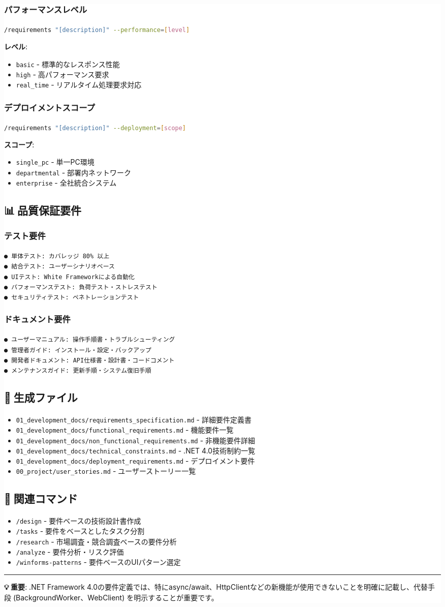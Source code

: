 ### パフォーマンスレベル
```bash
/requirements "[description]" --performance=[level]
```
**レベル**:
- `basic` - 標準的なレスポンス性能
- `high` - 高パフォーマンス要求
- `real_time` - リアルタイム処理要求対応

### デプロイメントスコープ
```bash
/requirements "[description]" --deployment=[scope]
```
**スコープ**:
- `single_pc` - 単一PC環境
- `departmental` - 部署内ネットワーク
- `enterprise` - 全社統合システム

## 📊 品質保証要件

### テスト要件
```
● 単体テスト: カバレッジ 80% 以上
● 結合テスト: ユーザーシナリオベース
● UIテスト: White Frameworkによる自動化
● パフォーマンステスト: 負荷テスト・ストレステスト
● セキュリティテスト: ペネトレーションテスト
```

### ドキュメント要件
```
● ユーザーマニュアル: 操作手順書・トラブルシューティング
● 管理者ガイド: インストール・設定・バックアップ
● 開発者ドキュメント: API仕様書・設計書・コードコメント
● メンテナンスガイド: 更新手順・システム復旧手順
```

## 📝 生成ファイル

- `01_development_docs/requirements_specification.md` - 詳細要件定義書
- `01_development_docs/functional_requirements.md` - 機能要件一覧
- `01_development_docs/non_functional_requirements.md` - 非機能要件詳細
- `01_development_docs/technical_constraints.md` - .NET 4.0技術制約一覧
- `01_development_docs/deployment_requirements.md` - デプロイメント要件
- `00_project/user_stories.md` - ユーザーストーリー一覧

## 🔗 関連コマンド

- `/design` - 要件ベースの技術設計書作成
- `/tasks` - 要件をベースとしたタスク分割
- `/research` - 市場調査・競合調査ベースの要件分析
- `/analyze` - 要件分析・リスク評価
- `/winforms-patterns` - 要件ベースのUIパターン選定

---

**💡 重要**: .NET Framework 4.0の要件定義では、特にasync/await、HttpClientなどの新機能が使用できないことを明確に記載し、代替手段 (BackgroundWorker、WebClient) を明示することが重要です。